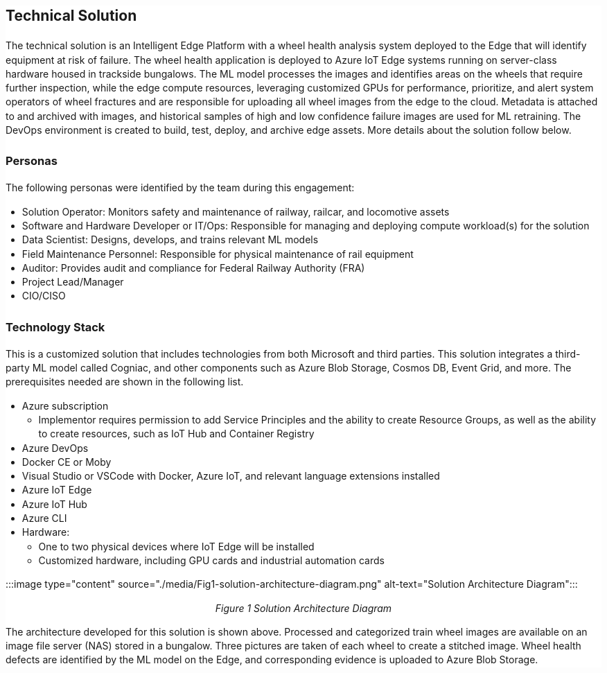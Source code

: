 ## Technical Solution

The technical solution is an Intelligent Edge Platform with a wheel health analysis system deployed to the Edge that will identify equipment at risk of failure. The wheel health application is deployed to Azure IoT Edge systems running on server-class hardware housed in trackside bungalows. The ML model processes the images and identifies areas on the wheels that require further inspection, while the edge compute resources, leveraging customized GPUs for performance, prioritize, and alert system operators of wheel fractures and are responsible for uploading all wheel images from the edge to the cloud. Metadata is attached to and archived with images, and historical samples of high and low confidence failure images are used for ML retraining. The DevOps environment is created to build, test, deploy, and archive edge assets. More details about the solution follow below.

### Personas

The following personas were identified by the team during this engagement:

* Solution Operator: Monitors safety and maintenance of railway, railcar, and locomotive assets
* Software and Hardware Developer or IT/Ops: Responsible for managing and deploying compute workload(s) for the solution
* Data Scientist: Designs, develops, and trains relevant ML models
* Field Maintenance Personnel: Responsible for physical maintenance of rail equipment
* Auditor: Provides audit and compliance for Federal Railway Authority (FRA)
* Project Lead/Manager
* CIO/CISO

### Technology Stack

This is a customized solution that includes technologies from both Microsoft and third parties. This solution integrates a third-party ML model called Cogniac, and other components such as Azure Blob Storage, Cosmos DB, Event Grid, and more. The prerequisites needed are shown in the following list.

* Azure subscription
  * Implementor requires permission to add Service Principles and the ability to create Resource Groups, as well as the ability to create resources, such as IoT Hub and Container Registry
* Azure DevOps
* Docker CE or Moby
* Visual Studio or VSCode with Docker, Azure IoT, and relevant language extensions installed
* Azure IoT Edge
* Azure IoT Hub
* Azure CLI
* Hardware:
  * One to two physical devices where IoT Edge will be installed
  * Customized hardware, including GPU cards and industrial automation cards

:::image type="content" source="./media/Fig1-solution-architecture-diagram.png" alt-text="Solution Architecture Diagram":::

<p style="text-align:center;font-style:italic;">Figure 1 Solution Architecture Diagram</p>

The architecture developed for this solution is shown above. Processed and categorized train wheel images are available on an image file server (NAS) stored in a bungalow. Three pictures are taken of each wheel to create a stitched image. Wheel health defects are identified by the ML model on the Edge, and corresponding evidence is uploaded to Azure Blob Storage.
